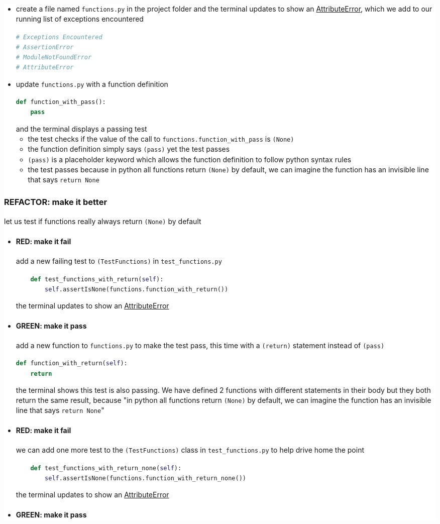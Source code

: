 - create a file named `functions.py` in the project folder and the terminal updates to show an [AttributeError](./ATTRIBUTE_ERROR.md), which we add to our running list of exceptions encountered
    ```python
    # Exceptions Encountered
    # AssertionError
    # ModuleNotFoundError
    # AttributeError
    ```
- update `functions.py` with a function definition
    ```python
    def function_with_pass():
        pass
    ```
    and the terminal displays a passing test
    - the test checks if the value of the call to `functions.function_with_pass` is ``(None)``
    - the function definition simply says ``(pass)`` yet the test passes
    - ``(pass)`` is a placeholder keyword which allows the function definition to follow python syntax rules
    - the test passes because in python all functions return ``(None)`` by default, we can imagine the function has an invisible line that says `return None`

### REFACTOR: make it better

let us test if functions really always return ``(None)`` by default

- #### RED: make it fail
    add a new failing test to ``(TestFunctions)`` in `test_functions.py`

    ```python
        def test_functions_with_return(self):
            self.assertIsNone(functions.function_with_return())
    ```
    the terminal updates to show an [AttributeError](./ATTRIBUTE_ERROR.md)

- #### GREEN: make it pass

    add a new function to `functions.py` to make the test pass, this time with a ``(return)`` statement instead of ``(pass)``
    ```python
    def function_with_return(self):
        return
    ```
    the terminal shows this test is also passing. We have defined 2 functions with different statements in their body but they both return the same result, because "in python all functions return ``(None)`` by default, we can imagine the function has an invisible line that says `return None`"
- #### RED: make it fail
    we can add one more test to the ``(TestFunctions)`` class in `test_functions.py` to help drive home the point
    ```python
        def test_functions_with_return_none(self):
            self.assertIsNone(functions.function_with_return_none())
    ```
    the terminal updates to show an [AttributeError](./ATTRIBUTE_ERROR.md)
- #### GREEN: make it pass
